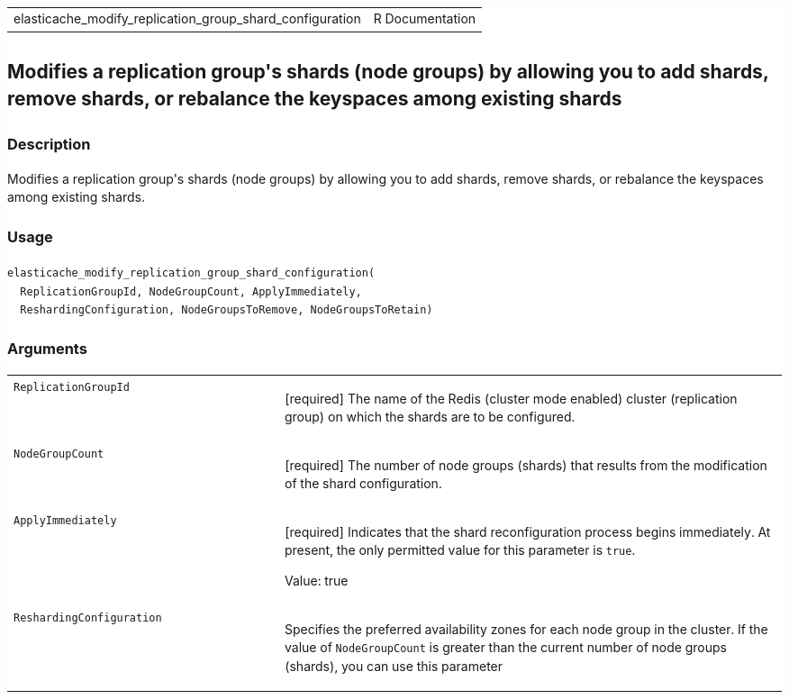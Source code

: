<table style="width: 100%;">
<tbody>
<tr class="odd">
<td>elasticache_modify_replication_group_shard_configuration</td>
<td style="text-align: right;">R Documentation</td>
</tr>
</tbody>
</table>

## Modifies a replication group's shards (node groups) by allowing you to add shards, remove shards, or rebalance the keyspaces among existing shards

### Description

Modifies a replication group's shards (node groups) by allowing you to
add shards, remove shards, or rebalance the keyspaces among existing
shards.

### Usage

    elasticache_modify_replication_group_shard_configuration(
      ReplicationGroupId, NodeGroupCount, ApplyImmediately,
      ReshardingConfiguration, NodeGroupsToRemove, NodeGroupsToRetain)

### Arguments

<table>
<colgroup>
<col style="width: 35%" />
<col style="width: 65%" />
</colgroup>
<tbody>
<tr class="odd">
<td><code
id="elasticache_modify_replication_group_shard_configuration_:_ReplicationGroupId">ReplicationGroupId</code></td>
<td><p>[required] The name of the Redis (cluster mode enabled) cluster
(replication group) on which the shards are to be configured.</p></td>
</tr>
<tr class="even">
<td><code
id="elasticache_modify_replication_group_shard_configuration_:_NodeGroupCount">NodeGroupCount</code></td>
<td><p>[required] The number of node groups (shards) that results from
the modification of the shard configuration.</p></td>
</tr>
<tr class="odd">
<td><code
id="elasticache_modify_replication_group_shard_configuration_:_ApplyImmediately">ApplyImmediately</code></td>
<td><p>[required] Indicates that the shard reconfiguration process
begins immediately. At present, the only permitted value for this
parameter is <code>true</code>.</p>
<p>Value: true</p></td>
</tr>
<tr class="even">
<td><code
id="elasticache_modify_replication_group_shard_configuration_:_ReshardingConfiguration">ReshardingConfiguration</code></td>
<td><p>Specifies the preferred availability zones for each node group in
the cluster. If the value of <code>NodeGroupCount</code> is greater than
the current number of node groups (shards), you can use this parameter